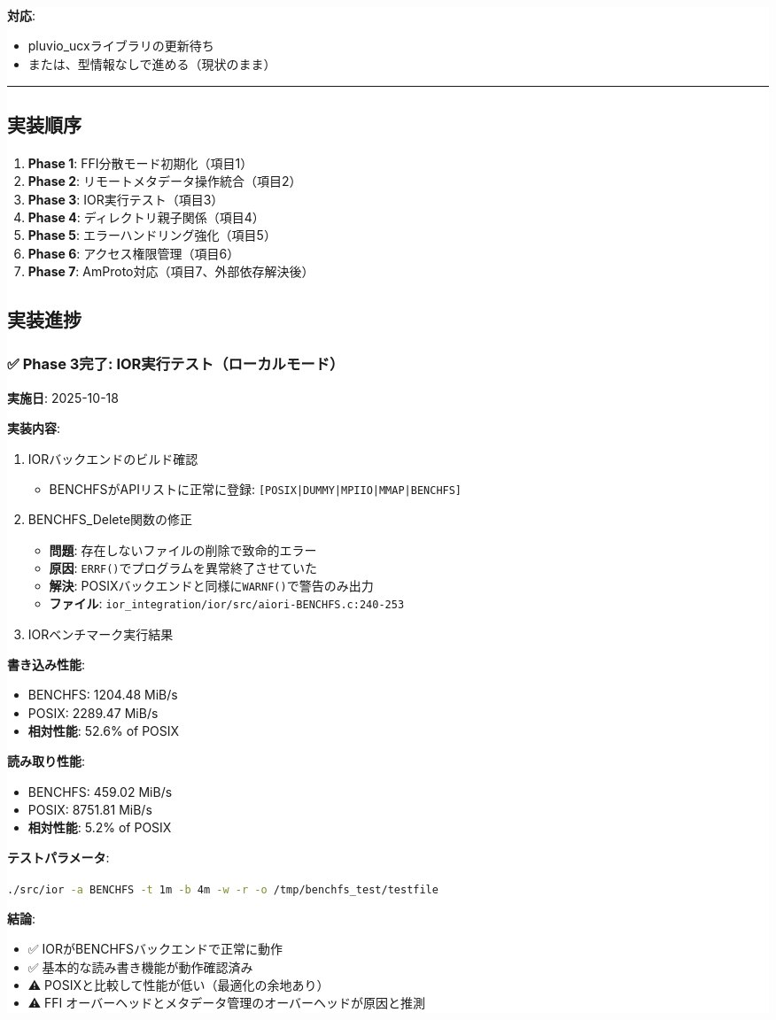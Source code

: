 **対応**:
- pluvio_ucxライブラリの更新待ち
- または、型情報なしで進める（現状のまま）

---

## 実装順序

1. **Phase 1**: FFI分散モード初期化（項目1）
2. **Phase 2**: リモートメタデータ操作統合（項目2）
3. **Phase 3**: IOR実行テスト（項目3）
4. **Phase 4**: ディレクトリ親子関係（項目4）
5. **Phase 5**: エラーハンドリング強化（項目5）
6. **Phase 6**: アクセス権限管理（項目6）
7. **Phase 7**: AmProto対応（項目7、外部依存解決後）

## 実装進捗

### ✅ Phase 3完了: IOR実行テスト（ローカルモード）

**実施日**: 2025-10-18

**実装内容**:
1. IORバックエンドのビルド確認
   - BENCHFSがAPIリストに正常に登録: `[POSIX|DUMMY|MPIIO|MMAP|BENCHFS]`

2. BENCHFS_Delete関数の修正
   - **問題**: 存在しないファイルの削除で致命的エラー
   - **原因**: `ERRF()`でプログラムを異常終了させていた
   - **解決**: POSIXバックエンドと同様に`WARNF()`で警告のみ出力
   - **ファイル**: `ior_integration/ior/src/aiori-BENCHFS.c:240-253`

3. IORベンチマーク実行結果

**書き込み性能**:
- BENCHFS: 1204.48 MiB/s
- POSIX: 2289.47 MiB/s
- **相対性能**: 52.6% of POSIX

**読み取り性能**:
- BENCHFS: 459.02 MiB/s
- POSIX: 8751.81 MiB/s
- **相対性能**: 5.2% of POSIX

**テストパラメータ**:
```bash
./src/ior -a BENCHFS -t 1m -b 4m -w -r -o /tmp/benchfs_test/testfile
```

**結論**:
- ✅ IORがBENCHFSバックエンドで正常に動作
- ✅ 基本的な読み書き機能が動作確認済み
- ⚠️ POSIXと比較して性能が低い（最適化の余地あり）
- ⚠️ FFI オーバーヘッドとメタデータ管理のオーバーヘッドが原因と推測
